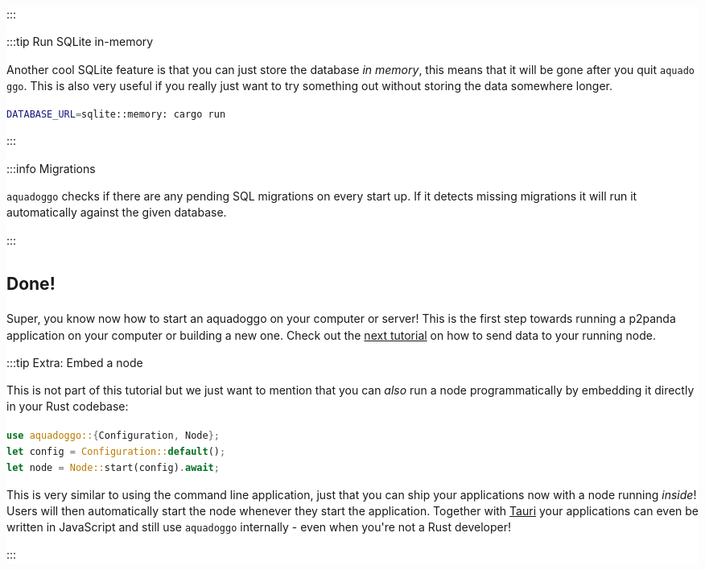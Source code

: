 :::

:::tip Run SQLite in-memory

Another cool SQLite feature is that you can just store the database _in memory_, this means that it will be gone after you quit `aquadoggo`. This is also very useful if you really just want to try something out without storing the data somewhere longer.

```bash
DATABASE_URL=sqlite::memory: cargo run
```

:::

:::info Migrations

`aquadoggo` checks if there are any pending SQL migrations on every start up. If it detects missing migrations it will run it automatically against the given database.

:::

## Done!

Super, you know now how to start an aquadoggo on your computer or server! This is the first step towards running a p2panda application on your computer or building a new one. Check out the [next tutorial](/tutorials/send-to-node) on how to send data to your running node.

:::tip Extra: Embed a node

This is not part of this tutorial but we just want to mention that you can _also_ run a node programmatically by embedding it directly in your Rust codebase:

```rust
use aquadoggo::{Configuration, Node};
let config = Configuration::default();
let node = Node::start(config).await;
```

This is very similar to using the command line application, just that you can ship your applications now with a node running _inside_! Users will then automatically start the node whenever they start the application. Together with [Tauri](https://tauri.studio) your applications can even be written in JavaScript and still use `aquadoggo` internally - even when you're not a Rust developer!

:::
